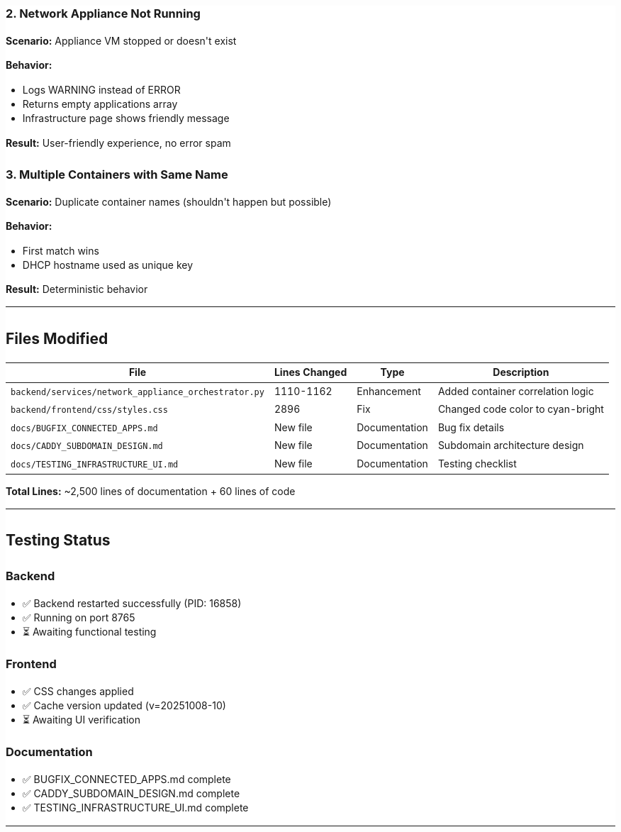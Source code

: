 ### 2. Network Appliance Not Running
**Scenario:** Appliance VM stopped or doesn't exist

**Behavior:**
- Logs WARNING instead of ERROR
- Returns empty applications array
- Infrastructure page shows friendly message

**Result:** User-friendly experience, no error spam

### 3. Multiple Containers with Same Name
**Scenario:** Duplicate container names (shouldn't happen but possible)

**Behavior:**
- First match wins
- DHCP hostname used as unique key

**Result:** Deterministic behavior

---

## Files Modified

| File | Lines Changed | Type | Description |
|------|---------------|------|-------------|
| `backend/services/network_appliance_orchestrator.py` | 1110-1162 | Enhancement | Added container correlation logic |
| `backend/frontend/css/styles.css` | 2896 | Fix | Changed code color to cyan-bright |
| `docs/BUGFIX_CONNECTED_APPS.md` | New file | Documentation | Bug fix details |
| `docs/CADDY_SUBDOMAIN_DESIGN.md` | New file | Documentation | Subdomain architecture design |
| `docs/TESTING_INFRASTRUCTURE_UI.md` | New file | Documentation | Testing checklist |

**Total Lines:** ~2,500 lines of documentation + 60 lines of code

---

## Testing Status

### Backend
- ✅ Backend restarted successfully (PID: 16858)
- ✅ Running on port 8765
- ⏳ Awaiting functional testing

### Frontend
- ✅ CSS changes applied
- ✅ Cache version updated (v=20251008-10)
- ⏳ Awaiting UI verification

### Documentation
- ✅ BUGFIX_CONNECTED_APPS.md complete
- ✅ CADDY_SUBDOMAIN_DESIGN.md complete
- ✅ TESTING_INFRASTRUCTURE_UI.md complete

---